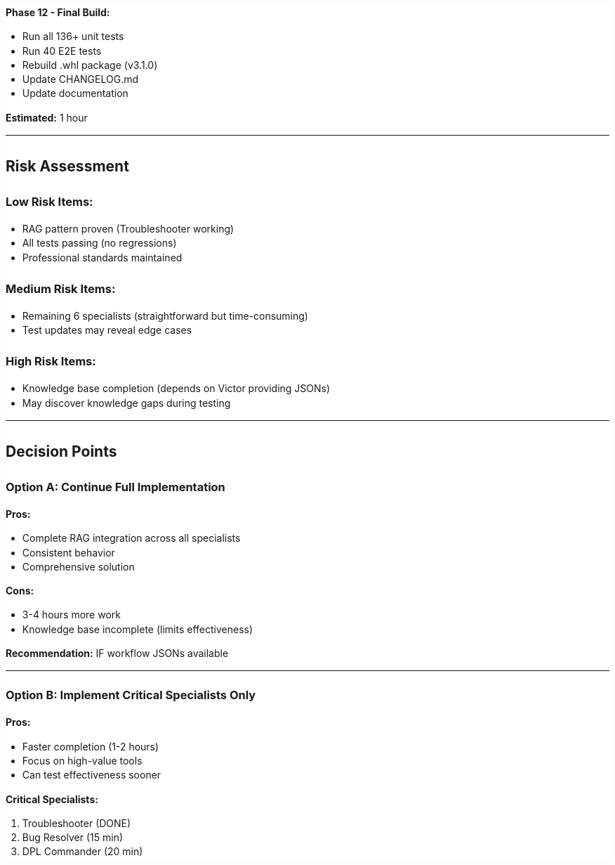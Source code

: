 **Phase 12 - Final Build:**
- Run all 136+ unit tests
- Run 40 E2E tests
- Rebuild .whl package (v3.1.0)
- Update CHANGELOG.md
- Update documentation

**Estimated:** 1 hour

---

## Risk Assessment

### Low Risk Items:
- RAG pattern proven (Troubleshooter working)
- All tests passing (no regressions)
- Professional standards maintained

### Medium Risk Items:
- Remaining 6 specialists (straightforward but time-consuming)
- Test updates may reveal edge cases

### High Risk Items:
- Knowledge base completion (depends on Victor providing JSONs)
- May discover knowledge gaps during testing

---

## Decision Points

### Option A: Continue Full Implementation
**Pros:**
- Complete RAG integration across all specialists
- Consistent behavior
- Comprehensive solution

**Cons:**
- 3-4 hours more work
- Knowledge base incomplete (limits effectiveness)

**Recommendation:** IF workflow JSONs available

---

### Option B: Implement Critical Specialists Only
**Pros:**
- Faster completion (1-2 hours)
- Focus on high-value tools
- Can test effectiveness sooner

**Critical Specialists:**
1. Troubleshooter (DONE)
2. Bug Resolver (15 min)
3. DPL Commander (20 min)
